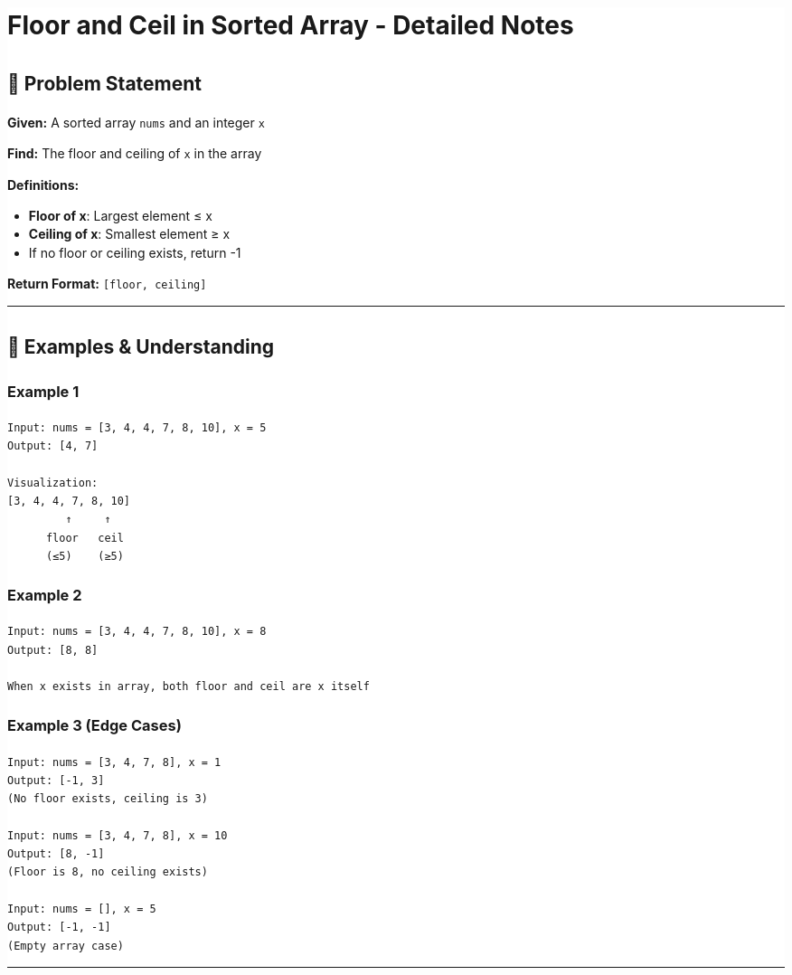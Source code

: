# Floor and Ceil in Sorted Array - Detailed Notes

## 📝 Problem Statement

**Given:** A sorted array `nums` and an integer `x`

**Find:** The floor and ceiling of `x` in the array

**Definitions:**
- **Floor of x**: Largest element ≤ x
- **Ceiling of x**: Smallest element ≥ x
- If no floor or ceiling exists, return -1

**Return Format:** `[floor, ceiling]`

---

## 🎯 Examples & Understanding

### Example 1
```
Input: nums = [3, 4, 4, 7, 8, 10], x = 5
Output: [4, 7]

Visualization:
[3, 4, 4, 7, 8, 10]
         ↑     ↑
      floor   ceil
      (≤5)    (≥5)
```

### Example 2
```
Input: nums = [3, 4, 4, 7, 8, 10], x = 8
Output: [8, 8]

When x exists in array, both floor and ceil are x itself
```

### Example 3 (Edge Cases)
```
Input: nums = [3, 4, 7, 8], x = 1
Output: [-1, 3]
(No floor exists, ceiling is 3)

Input: nums = [3, 4, 7, 8], x = 10
Output: [8, -1]
(Floor is 8, no ceiling exists)

Input: nums = [], x = 5
Output: [-1, -1]
(Empty array case)
```

---
